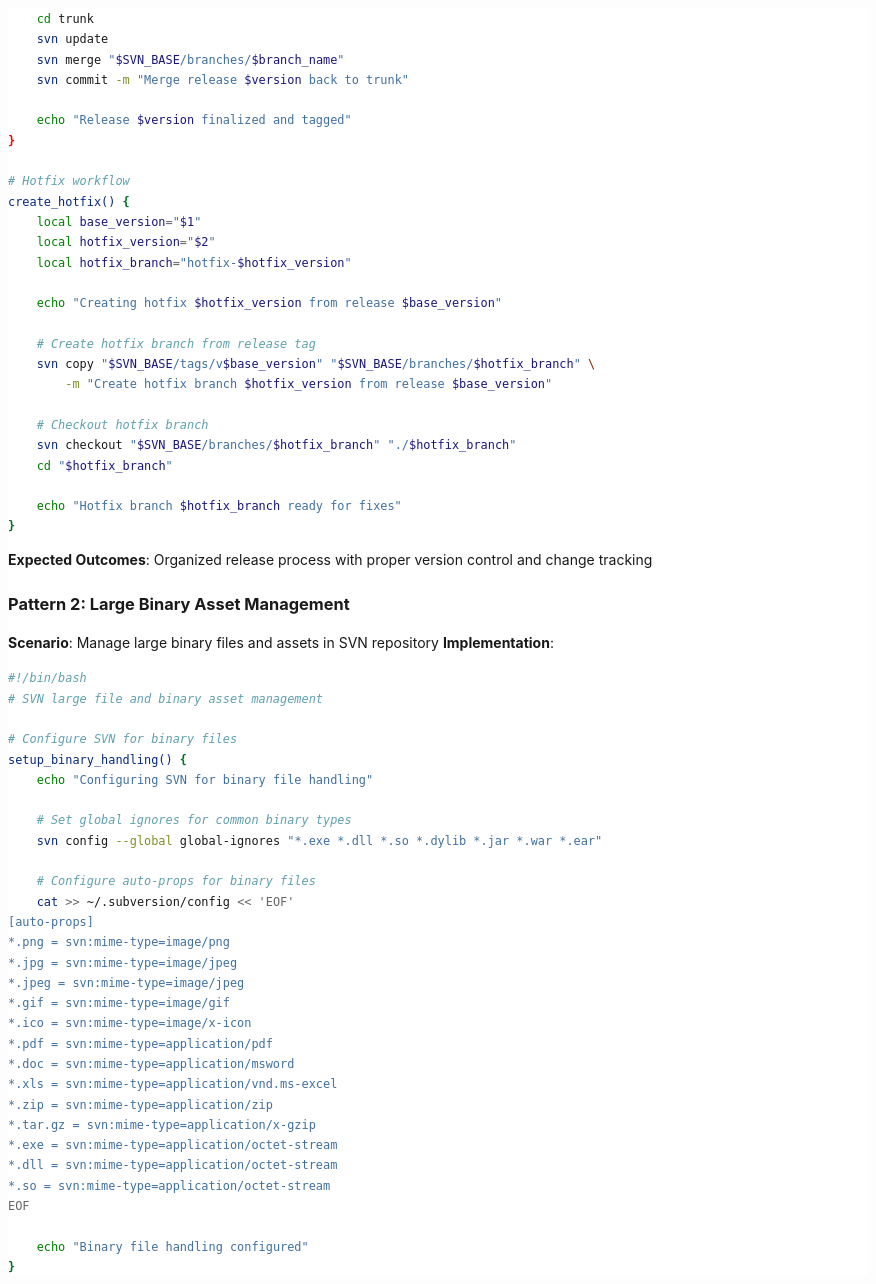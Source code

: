 ```bash
    cd trunk
    svn update
    svn merge "$SVN_BASE/branches/$branch_name"
    svn commit -m "Merge release $version back to trunk"
    
    echo "Release $version finalized and tagged"
}

# Hotfix workflow
create_hotfix() {
    local base_version="$1"
    local hotfix_version="$2"
    local hotfix_branch="hotfix-$hotfix_version"
    
    echo "Creating hotfix $hotfix_version from release $base_version"
    
    # Create hotfix branch from release tag
    svn copy "$SVN_BASE/tags/v$base_version" "$SVN_BASE/branches/$hotfix_branch" \
        -m "Create hotfix branch $hotfix_version from release $base_version"
    
    # Checkout hotfix branch
    svn checkout "$SVN_BASE/branches/$hotfix_branch" "./$hotfix_branch"
    cd "$hotfix_branch"
    
    echo "Hotfix branch $hotfix_branch ready for fixes"
}
```
**Expected Outcomes**: Organized release process with proper version control and change tracking

### Pattern 2: Large Binary Asset Management
**Scenario**: Manage large binary files and assets in SVN repository
**Implementation**:
```bash
#!/bin/bash
# SVN large file and binary asset management

# Configure SVN for binary files
setup_binary_handling() {
    echo "Configuring SVN for binary file handling"
    
    # Set global ignores for common binary types
    svn config --global global-ignores "*.exe *.dll *.so *.dylib *.jar *.war *.ear"
    
    # Configure auto-props for binary files
    cat >> ~/.subversion/config << 'EOF'
[auto-props]
*.png = svn:mime-type=image/png
*.jpg = svn:mime-type=image/jpeg
*.jpeg = svn:mime-type=image/jpeg
*.gif = svn:mime-type=image/gif
*.ico = svn:mime-type=image/x-icon
*.pdf = svn:mime-type=application/pdf
*.doc = svn:mime-type=application/msword
*.xls = svn:mime-type=application/vnd.ms-excel
*.zip = svn:mime-type=application/zip
*.tar.gz = svn:mime-type=application/x-gzip
*.exe = svn:mime-type=application/octet-stream
*.dll = svn:mime-type=application/octet-stream
*.so = svn:mime-type=application/octet-stream
EOF
    
    echo "Binary file handling configured"
}
```